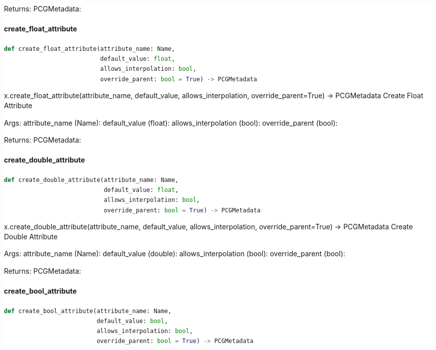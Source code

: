 Returns:
    PCGMetadata:

<a id="unreal.PCGMetadata.create_float_attribute"></a>

#### create_float_attribute

```python
def create_float_attribute(attribute_name: Name,
                           default_value: float,
                           allows_interpolation: bool,
                           override_parent: bool = True) -> PCGMetadata
```

x.create_float_attribute(attribute_name, default_value, allows_interpolation, override_parent=True) -> PCGMetadata
Create Float Attribute

Args:
    attribute_name (Name): 
    default_value (float): 
    allows_interpolation (bool): 
    override_parent (bool): 

Returns:
    PCGMetadata:

<a id="unreal.PCGMetadata.create_double_attribute"></a>

#### create_double_attribute

```python
def create_double_attribute(attribute_name: Name,
                            default_value: float,
                            allows_interpolation: bool,
                            override_parent: bool = True) -> PCGMetadata
```

x.create_double_attribute(attribute_name, default_value, allows_interpolation, override_parent=True) -> PCGMetadata
Create Double Attribute

Args:
    attribute_name (Name): 
    default_value (double): 
    allows_interpolation (bool): 
    override_parent (bool): 

Returns:
    PCGMetadata:

<a id="unreal.PCGMetadata.create_bool_attribute"></a>

#### create_bool_attribute

```python
def create_bool_attribute(attribute_name: Name,
                          default_value: bool,
                          allows_interpolation: bool,
                          override_parent: bool = True) -> PCGMetadata
```
